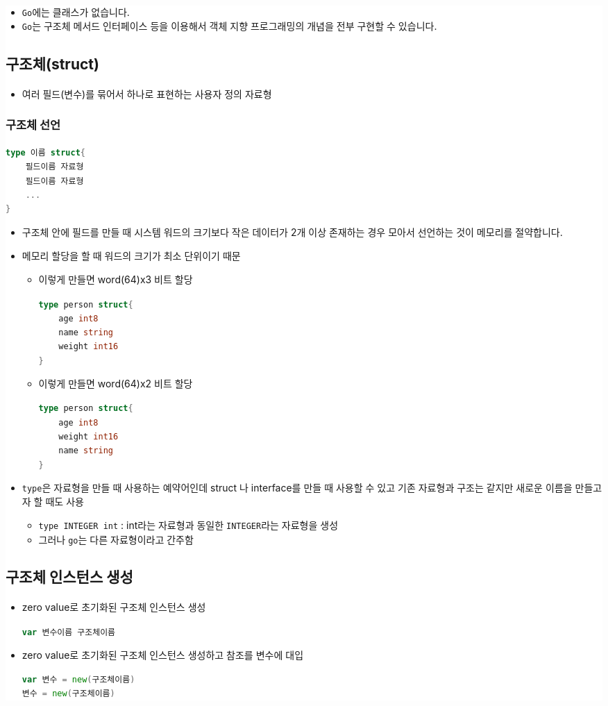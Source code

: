 - `Go`에는 클래스가 없습니다.
- `Go`는 구조체 메서드 인터페이스 등을 이용해서 객체 지향 프로그래밍의 개념을 전부 구현할 수 있습니다.

## 구조체(struct)

- 여러 필드(변수)를 묶어서 하나로 표현하는 사용자 정의 자료형

### 구조체 선언

``` go
type 이름 struct{
    필드이름 자료형
    필드이름 자료형
    ...
}
```

- 구조체 안에 필드를 만들 때 시스템 워드의 크기보다 작은 데이터가 2개 이상 존재하는 경우 모아서 선언하는 것이 메모리를 절약합니다.
- 메모리 할당을 할 때 워드의 크기가 최소 단위이기 때문
  - 이렇게 만들면 word(64)x3 비트 할당

    ``` go
    type person struct{
        age int8
        name string
        weight int16
    }
    ```

  - 이렇게 만들면 word(64)x2 비트 할당

    ``` go
    type person struct{
        age int8
        weight int16
        name string
    }
    ```

- `type`은 자료형을 만들 때 사용하는 예약어인데 struct 나 interface를 만들 때 사용할 수 있고 기존 자료형과 구조는 같지만 새로운 이름을 만들고자 할 때도 사용
  - `type INTEGER int` : int라는 자료형과 동일한 `INTEGER`라는 자료형을 생성
  - 그러나 `go`는 다른 자료형이라고 간주함

## 구조체 인스턴스 생성

- zero value로 초기화된 구조체 인스턴스 생성

    ``` go
    var 변수이름 구조체이름 
    ```

- zero value로 초기화된 구조체 인스턴스 생성하고 참조를 변수에 대입

    ``` go
    var 변수 = new(구조체이름)
    변수 = new(구조체이름)
    ```
